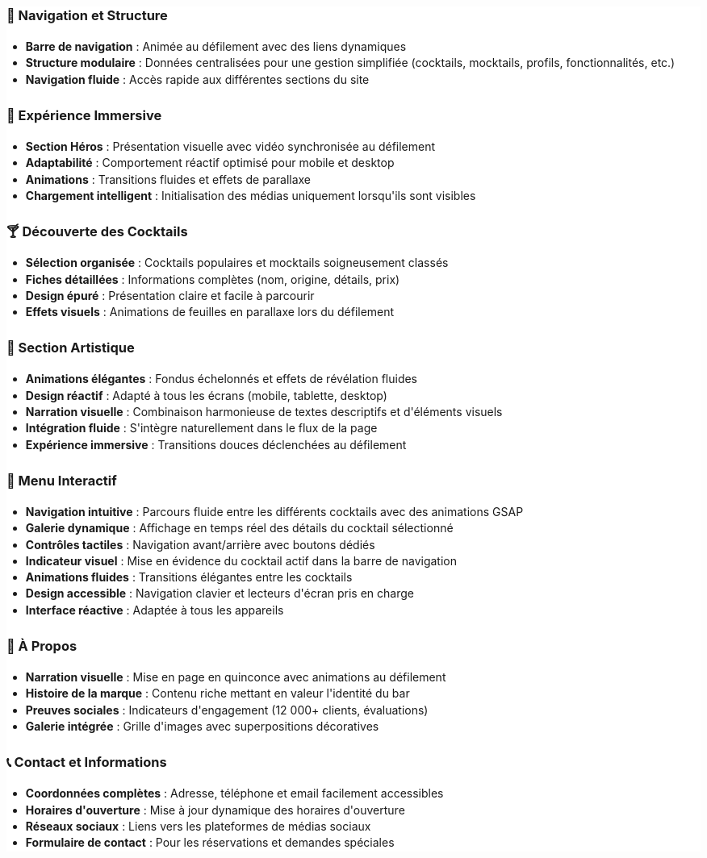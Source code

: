 ### 🎯 Navigation et Structure

- **Barre de navigation** : Animée au défilement avec des liens dynamiques
- **Structure modulaire** : Données centralisées pour une gestion simplifiée (cocktails, mocktails, profils, fonctionnalités, etc.)
- **Navigation fluide** : Accès rapide aux différentes sections du site

### 🎥 Expérience Immersive

- **Section Héros** : Présentation visuelle avec vidéo synchronisée au défilement
- **Adaptabilité** : Comportement réactif optimisé pour mobile et desktop
- **Animations** : Transitions fluides et effets de parallaxe
- **Chargement intelligent** : Initialisation des médias uniquement lorsqu'ils sont visibles

### 🍸 Découverte des Cocktails

- **Sélection organisée** : Cocktails populaires et mocktails soigneusement classés
- **Fiches détaillées** : Informations complètes (nom, origine, détails, prix)
- **Design épuré** : Présentation claire et facile à parcourir
- **Effets visuels** : Animations de feuilles en parallaxe lors du défilement

### 🎨 Section Artistique

- **Animations élégantes** : Fondus échelonnés et effets de révélation fluides
- **Design réactif** : Adapté à tous les écrans (mobile, tablette, desktop)
- **Narration visuelle** : Combinaison harmonieuse de textes descriptifs et d'éléments visuels
- **Intégration fluide** : S'intègre naturellement dans le flux de la page
- **Expérience immersive** : Transitions douces déclenchées au défilement

### 🍹 Menu Interactif

- **Navigation intuitive** : Parcours fluide entre les différents cocktails avec des animations GSAP
- **Galerie dynamique** : Affichage en temps réel des détails du cocktail sélectionné
- **Contrôles tactiles** : Navigation avant/arrière avec boutons dédiés
- **Indicateur visuel** : Mise en évidence du cocktail actif dans la barre de navigation
- **Animations fluides** : Transitions élégantes entre les cocktails
- **Design accessible** : Navigation clavier et lecteurs d'écran pris en charge
- **Interface réactive** : Adaptée à tous les appareils

### 📖 À Propos

- **Narration visuelle** : Mise en page en quinconce avec animations au défilement
- **Histoire de la marque** : Contenu riche mettant en valeur l'identité du bar
- **Preuves sociales** : Indicateurs d'engagement (12 000+ clients, évaluations)
- **Galerie intégrée** : Grille d'images avec superpositions décoratives

### 📞 Contact et Informations

- **Coordonnées complètes** : Adresse, téléphone et email facilement accessibles
- **Horaires d'ouverture** : Mise à jour dynamique des horaires d'ouverture
- **Réseaux sociaux** : Liens vers les plateformes de médias sociaux
- **Formulaire de contact** : Pour les réservations et demandes spéciales
